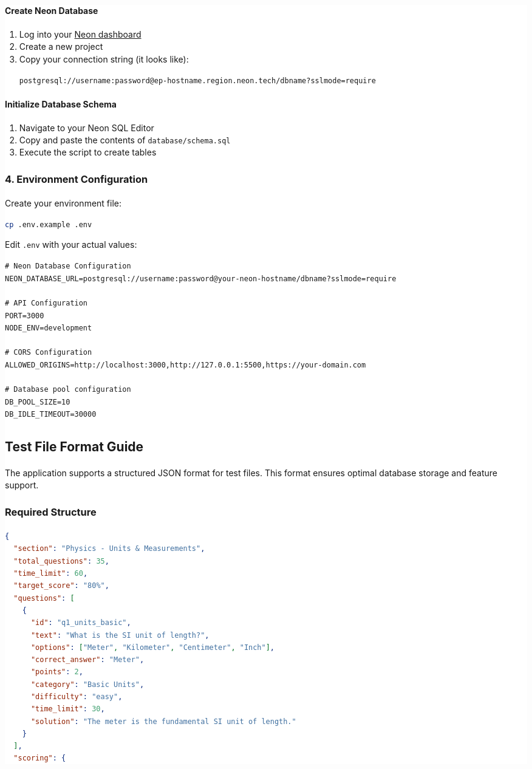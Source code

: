 #### Create Neon Database
1. Log into your [Neon dashboard](https://console.neon.tech)
2. Create a new project
3. Copy your connection string (it looks like):
   ```
   postgresql://username:password@ep-hostname.region.neon.tech/dbname?sslmode=require
   ```

#### Initialize Database Schema
1. Navigate to your Neon SQL Editor
2. Copy and paste the contents of `database/schema.sql`
3. Execute the script to create tables

### 4. Environment Configuration

Create your environment file:

```bash
cp .env.example .env
```

Edit `.env` with your actual values:

```env
# Neon Database Configuration
NEON_DATABASE_URL=postgresql://username:password@your-neon-hostname/dbname?sslmode=require

# API Configuration
PORT=3000
NODE_ENV=development

# CORS Configuration
ALLOWED_ORIGINS=http://localhost:3000,http://127.0.0.1:5500,https://your-domain.com

# Database pool configuration
DB_POOL_SIZE=10
DB_IDLE_TIMEOUT=30000
```

## Test File Format Guide

The application supports a structured JSON format for test files. This format ensures optimal database storage and feature support.

### Required Structure

```json
{
  "section": "Physics - Units & Measurements",
  "total_questions": 35,
  "time_limit": 60,
  "target_score": "80%",
  "questions": [
    {
      "id": "q1_units_basic",
      "text": "What is the SI unit of length?",
      "options": ["Meter", "Kilometer", "Centimeter", "Inch"],
      "correct_answer": "Meter",
      "points": 2,
      "category": "Basic Units",
      "difficulty": "easy",
      "time_limit": 30,
      "solution": "The meter is the fundamental SI unit of length."
    }
  ],
  "scoring": {
```